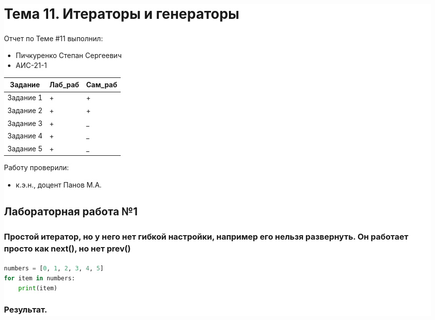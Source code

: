 # Тема 11. Итераторы и генераторы
Отчет по Теме #11 выполнил:
- Пичкуренко Степан Сергеевич
- АИС-21-1

| Задание | Лаб_раб | Сам_раб |
| ------ | ------ | ------ |
| Задание 1 | + | + |
| Задание 2 | + | + |
| Задание 3 | + | _ |
| Задание 4 | + | _ |
| Задание 5 | + | _ |

Работу проверили:
- к.э.н., доцент Панов М.А.
## Лабораторная работа №1
### Простой итератор, но у него нет гибкой настройки, например его нельзя развернуть. Он работает просто как next(), но нет prev()

```python
numbers = [0, 1, 2, 3, 4, 5]
for item in numbers:
    print(item)
```
### Результат.